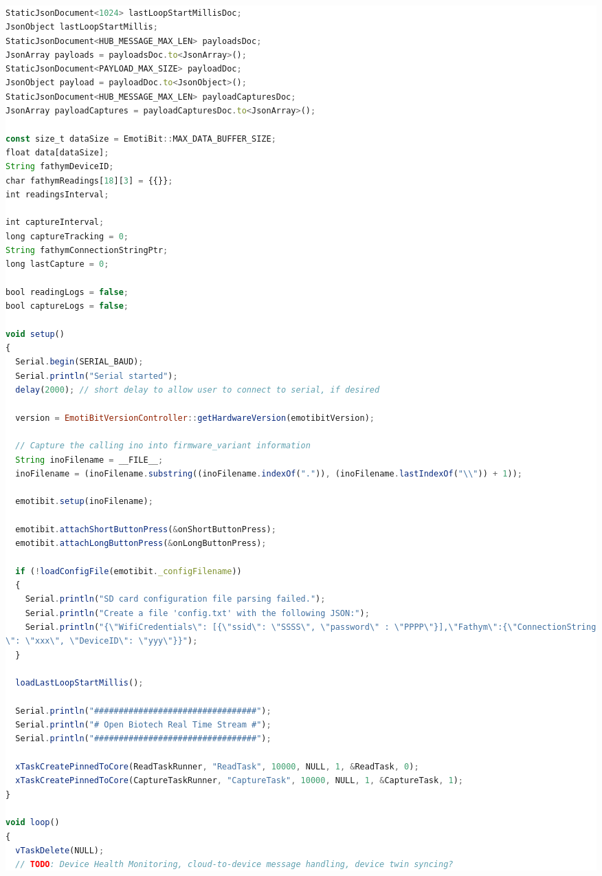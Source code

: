 ```js
StaticJsonDocument<1024> lastLoopStartMillisDoc;
JsonObject lastLoopStartMillis;
StaticJsonDocument<HUB_MESSAGE_MAX_LEN> payloadsDoc;
JsonArray payloads = payloadsDoc.to<JsonArray>();
StaticJsonDocument<PAYLOAD_MAX_SIZE> payloadDoc;
JsonObject payload = payloadDoc.to<JsonObject>();
StaticJsonDocument<HUB_MESSAGE_MAX_LEN> payloadCapturesDoc;
JsonArray payloadCaptures = payloadCapturesDoc.to<JsonArray>();

const size_t dataSize = EmotiBit::MAX_DATA_BUFFER_SIZE;
float data[dataSize];
String fathymDeviceID;
char fathymReadings[18][3] = {{}};
int readingsInterval;

int captureInterval;
long captureTracking = 0;
String fathymConnectionStringPtr;
long lastCapture = 0;

bool readingLogs = false;
bool captureLogs = false;

void setup()
{
  Serial.begin(SERIAL_BAUD);
  Serial.println("Serial started");
  delay(2000); // short delay to allow user to connect to serial, if desired

  version = EmotiBitVersionController::getHardwareVersion(emotibitVersion);

  // Capture the calling ino into firmware_variant information
  String inoFilename = __FILE__;
  inoFilename = (inoFilename.substring((inoFilename.indexOf(".")), (inoFilename.lastIndexOf("\\")) + 1));

  emotibit.setup(inoFilename);

  emotibit.attachShortButtonPress(&onShortButtonPress);
  emotibit.attachLongButtonPress(&onLongButtonPress);

  if (!loadConfigFile(emotibit._configFilename))
  {
    Serial.println("SD card configuration file parsing failed.");
    Serial.println("Create a file 'config.txt' with the following JSON:");
    Serial.println("{\"WifiCredentials\": [{\"ssid\": \"SSSS\", \"password\" : \"PPPP\"}],\"Fathym\":{\"ConnectionString\": \"xxx\", \"DeviceID\": \"yyy\"}}");
  }

  loadLastLoopStartMillis();

  Serial.println("#################################");
  Serial.println("# Open Biotech Real Time Stream #");
  Serial.println("#################################");

  xTaskCreatePinnedToCore(ReadTaskRunner, "ReadTask", 10000, NULL, 1, &ReadTask, 0);
  xTaskCreatePinnedToCore(CaptureTaskRunner, "CaptureTask", 10000, NULL, 1, &CaptureTask, 1);
}

void loop()
{
  vTaskDelete(NULL);
  // TODO: Device Health Monitoring, cloud-to-device message handling, device twin syncing?
```